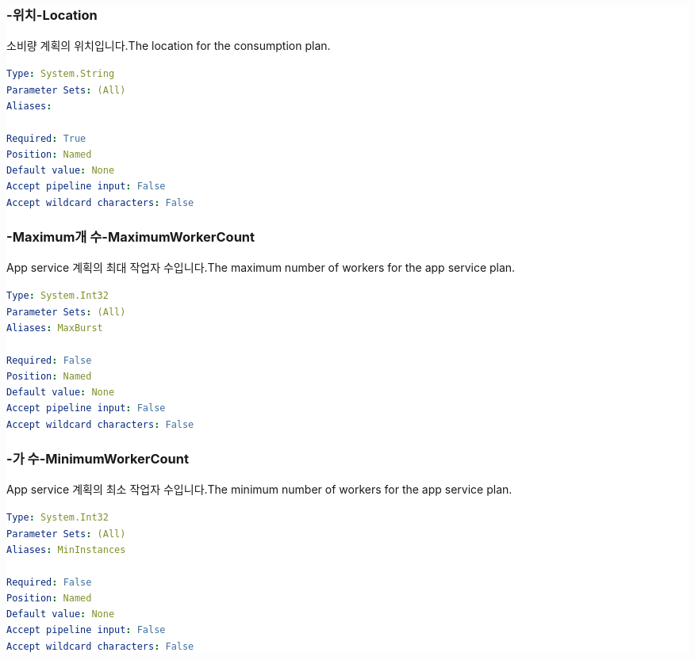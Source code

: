 ### <span data-ttu-id="6aa07-114">-위치</span><span class="sxs-lookup"><span data-stu-id="6aa07-114">-Location</span></span>
<span data-ttu-id="6aa07-115">소비량 계획의 위치입니다.</span><span class="sxs-lookup"><span data-stu-id="6aa07-115">The location for the consumption plan.</span></span>

```yaml
Type: System.String
Parameter Sets: (All)
Aliases:

Required: True
Position: Named
Default value: None
Accept pipeline input: False
Accept wildcard characters: False
```

### <span data-ttu-id="6aa07-116">-Maximum개 수</span><span class="sxs-lookup"><span data-stu-id="6aa07-116">-MaximumWorkerCount</span></span>
<span data-ttu-id="6aa07-117">App service 계획의 최대 작업자 수입니다.</span><span class="sxs-lookup"><span data-stu-id="6aa07-117">The maximum number of workers for the app service plan.</span></span>

```yaml
Type: System.Int32
Parameter Sets: (All)
Aliases: MaxBurst

Required: False
Position: Named
Default value: None
Accept pipeline input: False
Accept wildcard characters: False
```

### <span data-ttu-id="6aa07-118">-가 수</span><span class="sxs-lookup"><span data-stu-id="6aa07-118">-MinimumWorkerCount</span></span>
<span data-ttu-id="6aa07-119">App service 계획의 최소 작업자 수입니다.</span><span class="sxs-lookup"><span data-stu-id="6aa07-119">The minimum number of workers for the app service plan.</span></span>

```yaml
Type: System.Int32
Parameter Sets: (All)
Aliases: MinInstances

Required: False
Position: Named
Default value: None
Accept pipeline input: False
Accept wildcard characters: False
```

